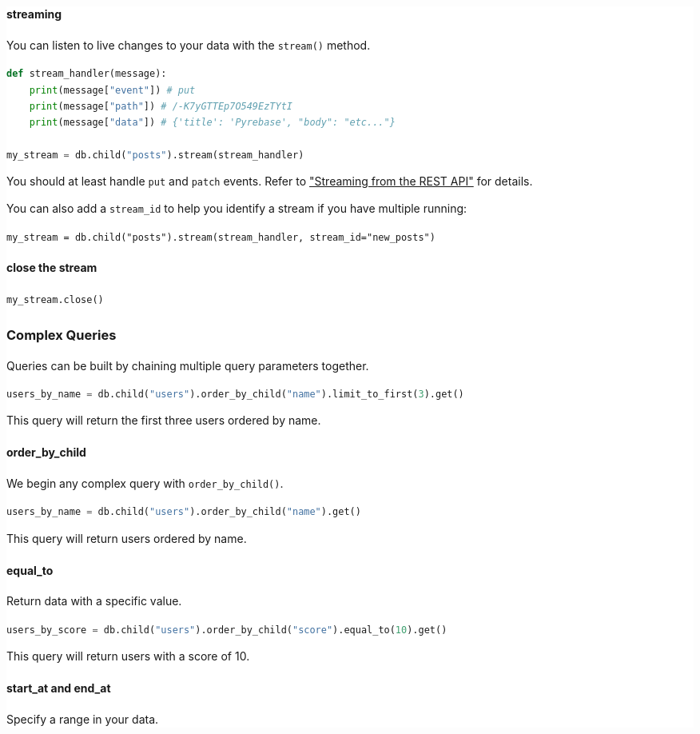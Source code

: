 #### streaming

You can listen to live changes to your data with the ```stream()``` method.

```python
def stream_handler(message):
    print(message["event"]) # put
    print(message["path"]) # /-K7yGTTEp7O549EzTYtI
    print(message["data"]) # {'title': 'Pyrebase', "body": "etc..."}

my_stream = db.child("posts").stream(stream_handler)
```

You should at least handle `put` and `patch` events. Refer to ["Streaming from the REST API"][streaming] for details.

[streaming]: https://firebase.google.com/docs/reference/rest/database/#section-streaming

You can also add a ```stream_id``` to help you identify a stream if you have multiple running:

```
my_stream = db.child("posts").stream(stream_handler, stream_id="new_posts")
```

#### close the stream

```python
my_stream.close()
```

### Complex Queries

Queries can be built by chaining multiple query parameters together.

```python
users_by_name = db.child("users").order_by_child("name").limit_to_first(3).get()
```
This query will return the first three users ordered by name.

#### order_by_child

We begin any complex query with ```order_by_child()```.

```python
users_by_name = db.child("users").order_by_child("name").get()
```
This query will return users ordered by name.

#### equal_to

Return data with a specific value.

```python
users_by_score = db.child("users").order_by_child("score").equal_to(10).get()
```
This query will return users with a score of 10.

#### start_at and end_at

Specify a range in your data.
